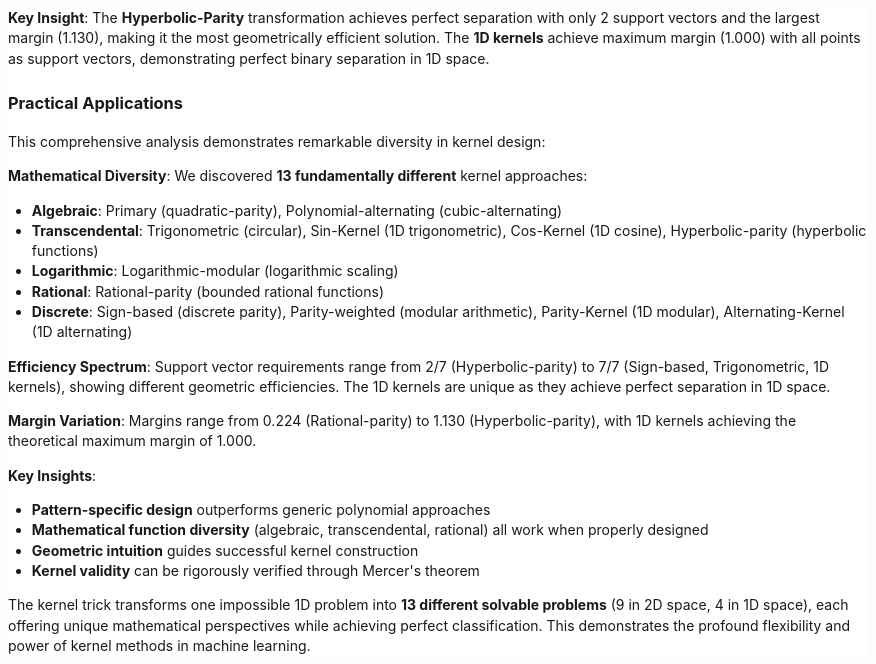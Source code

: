 **Key Insight**: The **Hyperbolic-Parity** transformation achieves perfect separation with only 2 support vectors and the largest margin (1.130), making it the most geometrically efficient solution. The **1D kernels** achieve maximum margin (1.000) with all points as support vectors, demonstrating perfect binary separation in 1D space.

### Practical Applications

This comprehensive analysis demonstrates remarkable diversity in kernel design:

**Mathematical Diversity**: We discovered **13 fundamentally different** kernel approaches:
- **Algebraic**: Primary (quadratic-parity), Polynomial-alternating (cubic-alternating)
- **Transcendental**: Trigonometric (circular), Sin-Kernel (1D trigonometric), Cos-Kernel (1D cosine), Hyperbolic-parity (hyperbolic functions)
- **Logarithmic**: Logarithmic-modular (logarithmic scaling)
- **Rational**: Rational-parity (bounded rational functions)
- **Discrete**: Sign-based (discrete parity), Parity-weighted (modular arithmetic), Parity-Kernel (1D modular), Alternating-Kernel (1D alternating)

**Efficiency Spectrum**: Support vector requirements range from 2/7 (Hyperbolic-parity) to 7/7 (Sign-based, Trigonometric, 1D kernels), showing different geometric efficiencies. The 1D kernels are unique as they achieve perfect separation in 1D space.

**Margin Variation**: Margins range from 0.224 (Rational-parity) to 1.130 (Hyperbolic-parity), with 1D kernels achieving the theoretical maximum margin of 1.000.

**Key Insights**:
- **Pattern-specific design** outperforms generic polynomial approaches
- **Mathematical function diversity** (algebraic, transcendental, rational) all work when properly designed
- **Geometric intuition** guides successful kernel construction
- **Kernel validity** can be rigorously verified through Mercer's theorem

The kernel trick transforms one impossible 1D problem into **13 different solvable problems** (9 in 2D space, 4 in 1D space), each offering unique mathematical perspectives while achieving perfect classification. This demonstrates the profound flexibility and power of kernel methods in machine learning.

